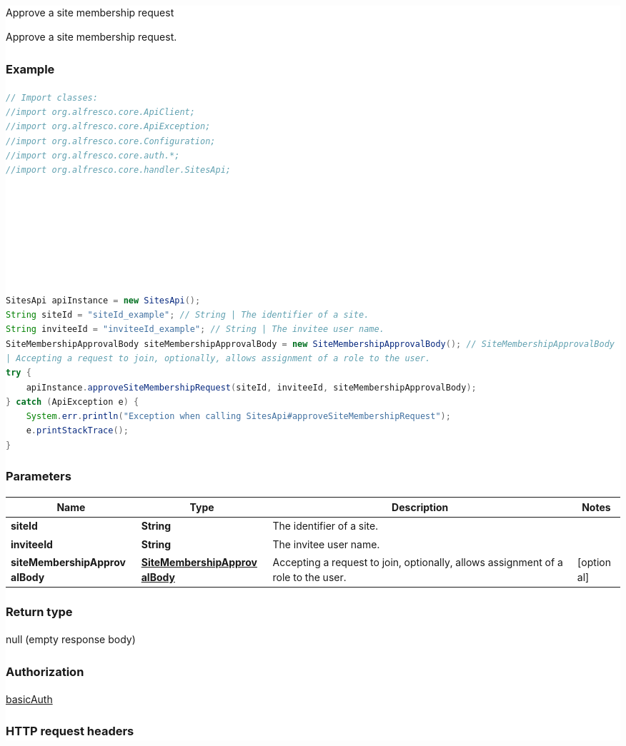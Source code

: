 Approve a site membership request

Approve a site membership request. 

### Example
```java
// Import classes:
//import org.alfresco.core.ApiClient;
//import org.alfresco.core.ApiException;
//import org.alfresco.core.Configuration;
//import org.alfresco.core.auth.*;
//import org.alfresco.core.handler.SitesApi;








SitesApi apiInstance = new SitesApi();
String siteId = "siteId_example"; // String | The identifier of a site.
String inviteeId = "inviteeId_example"; // String | The invitee user name.
SiteMembershipApprovalBody siteMembershipApprovalBody = new SiteMembershipApprovalBody(); // SiteMembershipApprovalBody | Accepting a request to join, optionally, allows assignment of a role to the user. 
try {
    apiInstance.approveSiteMembershipRequest(siteId, inviteeId, siteMembershipApprovalBody);
} catch (ApiException e) {
    System.err.println("Exception when calling SitesApi#approveSiteMembershipRequest");
    e.printStackTrace();
}
```

### Parameters

Name | Type | Description  | Notes
------------- | ------------- | ------------- | -------------
 **siteId** | **String**| The identifier of a site. |
 **inviteeId** | **String**| The invitee user name. |
 **siteMembershipApprovalBody** | [**SiteMembershipApprovalBody**](SiteMembershipApprovalBody.md)| Accepting a request to join, optionally, allows assignment of a role to the user.  | [optional]

### Return type

null (empty response body)

### Authorization

[basicAuth](../README.md#basicAuth)

### HTTP request headers
